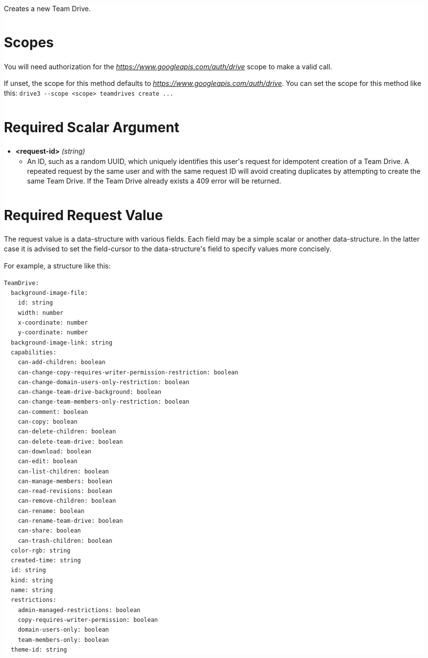 Creates a new Team Drive.
# Scopes

You will need authorization for the *https://www.googleapis.com/auth/drive* scope to make a valid call.

If unset, the scope for this method defaults to *https://www.googleapis.com/auth/drive*.
You can set the scope for this method like this: `drive3 --scope <scope> teamdrives create ...`
# Required Scalar Argument
* **&lt;request-id&gt;** *(string)*
    - An ID, such as a random UUID, which uniquely identifies this user&#39;s request for idempotent creation of a Team Drive. A repeated request by the same user and with the same request ID will avoid creating duplicates by attempting to create the same Team Drive. If the Team Drive already exists a 409 error will be returned.
# Required Request Value

The request value is a data-structure with various fields. Each field may be a simple scalar or another data-structure.
In the latter case it is advised to set the field-cursor to the data-structure's field to specify values more concisely.

For example, a structure like this:
```
TeamDrive:
  background-image-file:
    id: string
    width: number
    x-coordinate: number
    y-coordinate: number
  background-image-link: string
  capabilities:
    can-add-children: boolean
    can-change-copy-requires-writer-permission-restriction: boolean
    can-change-domain-users-only-restriction: boolean
    can-change-team-drive-background: boolean
    can-change-team-members-only-restriction: boolean
    can-comment: boolean
    can-copy: boolean
    can-delete-children: boolean
    can-delete-team-drive: boolean
    can-download: boolean
    can-edit: boolean
    can-list-children: boolean
    can-manage-members: boolean
    can-read-revisions: boolean
    can-remove-children: boolean
    can-rename: boolean
    can-rename-team-drive: boolean
    can-share: boolean
    can-trash-children: boolean
  color-rgb: string
  created-time: string
  id: string
  kind: string
  name: string
  restrictions:
    admin-managed-restrictions: boolean
    copy-requires-writer-permission: boolean
    domain-users-only: boolean
    team-members-only: boolean
  theme-id: string
```